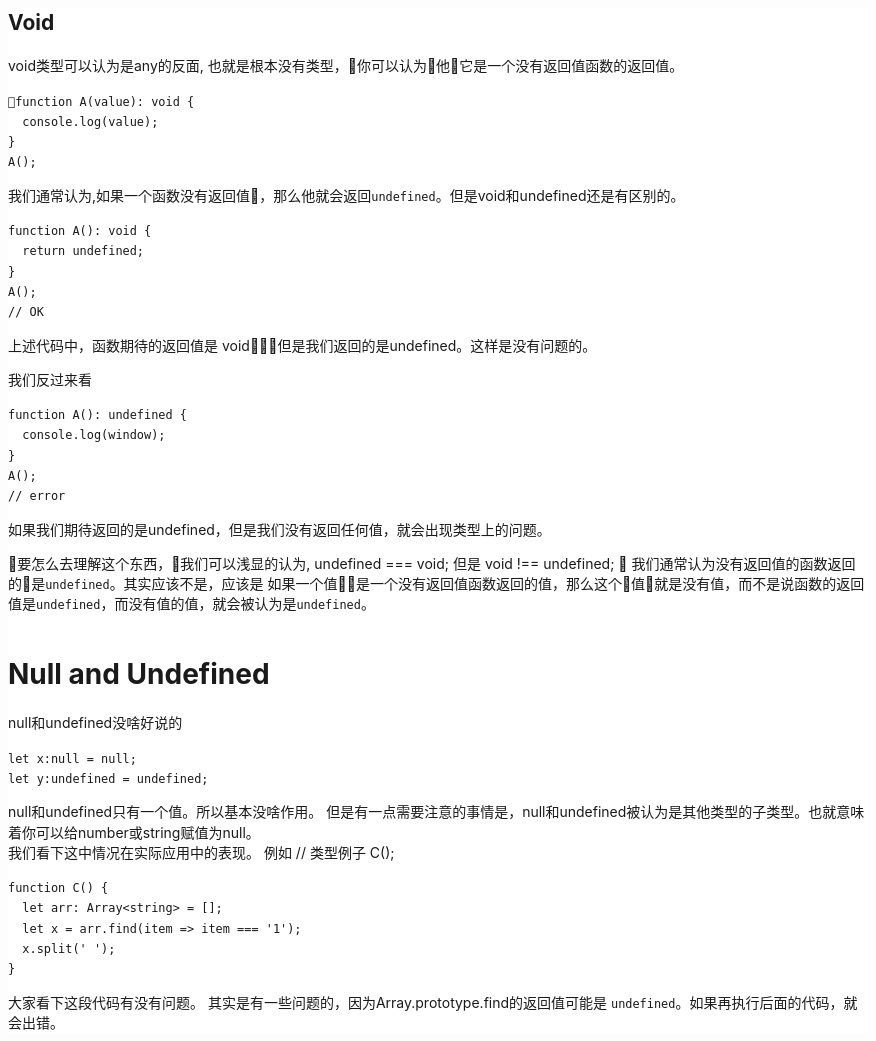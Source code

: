 

## Void
void类型可以认为是any的反面, 也就是根本没有类型，你可以认为他它是一个没有返回值函数的返回值。
```
function A(value): void {
  console.log(value);
}
A();
```
我们通常认为,如果一个函数没有返回值，那么他就会返回`undefined`。但是void和undefined还是有区别的。
```
function A(): void {
  return undefined;
}
A();
// OK
```
上述代码中，函数期待的返回值是 void，但是我们返回的是undefined。这样是没有问题的。

我们反过来看
```
function A(): undefined {
  console.log(window);
}
A();
// error
```
如果我们期待返回的是undefined，但是我们没有返回任何值，就会出现类型上的问题。

要怎么去理解这个东西，我们可以浅显的认为, undefined === void; 但是 void !== undefined;

我们通常认为没有返回值的函数返回的是`undefined`。其实应该不是，应该是 如果一个值是一个没有返回值函数返回的值，那么这个值就是没有值，而不是说函数的返回值是`undefined`，而没有值的值，就会被认为是`undefined`。


# Null and Undefined

null和undefined没啥好说的
```
let x:null = null;
let y:undefined = undefined;
```
null和undefined只有一个值。所以基本没啥作用。
但是有一点需要注意的事情是，null和undefined被认为是其他类型的子类型。也就意味着你可以给number或string赋值为null。  
我们看下这中情况在实际应用中的表现。
例如  // 类型例子 C();

```
function C() {
  let arr: Array<string> = [];
  let x = arr.find(item => item === '1');
  x.split(' ');
}
```
大家看下这段代码有没有问题。
其实是有一些问题的，因为Array.prototype.find的返回值可能是 `undefined`。如果再执行后面的代码，就会出错。 
